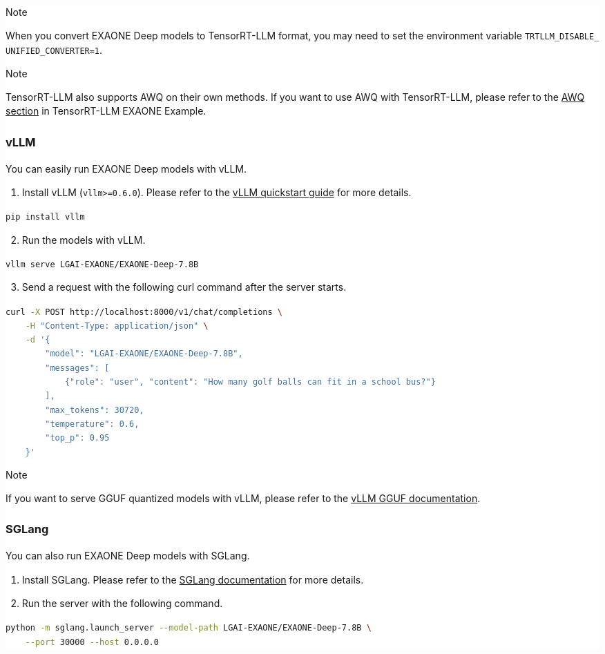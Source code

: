 > [!Note]
> When you convert EXAONE Deep models to TensorRT-LLM format, you may need to set the environment variable `TRTLLM_DISABLE_UNIFIED_CONVERTER=1`.

> [!Note]
> TensorRT-LLM also supports AWQ on their own methods.
> If you want to use AWQ with TensorRT-LLM, please refer to the [AWQ section](https://github.com/NVIDIA/TensorRT-LLM/tree/main/examples/exaone#groupwise-quantization-awq) in TensorRT-LLM EXAONE Example.

### vLLM

You can easily run EXAONE Deep models with vLLM. 

1. Install vLLM (`vllm>=0.6.0`). Please refer to the [vLLM quickstart guide](https://docs.vllm.ai/en/latest/getting_started/quickstart.html) for more details.

```bash
pip install vllm
```

2. Run the models with vLLM.

```bash
vllm serve LGAI-EXAONE/EXAONE-Deep-7.8B
```

3. Send a request with the following curl command after the server starts.

```bash
curl -X POST http://localhost:8000/v1/chat/completions \
    -H "Content-Type: application/json" \
    -d '{
        "model": "LGAI-EXAONE/EXAONE-Deep-7.8B",
        "messages": [
            {"role": "user", "content": "How many golf balls can fit in a school bus?"}
        ],
        "max_tokens": 30720,
        "temperature": 0.6,
        "top_p": 0.95
    }'
```

> [!Note]
> If you want to serve GGUF quantized models with vLLM, please refer to the [vLLM GGUF documentation](https://docs.vllm.ai/en/latest/quantization/gguf.html).

### SGLang

You can also run EXAONE Deep models with SGLang.

1. Install SGLang. Please refer to the [SGLang documentation](https://sgl-project.github.io) for more details.

2. Run the server with the following command.

```bash
python -m sglang.launch_server --model-path LGAI-EXAONE/EXAONE-Deep-7.8B \
    --port 30000 --host 0.0.0.0
```
